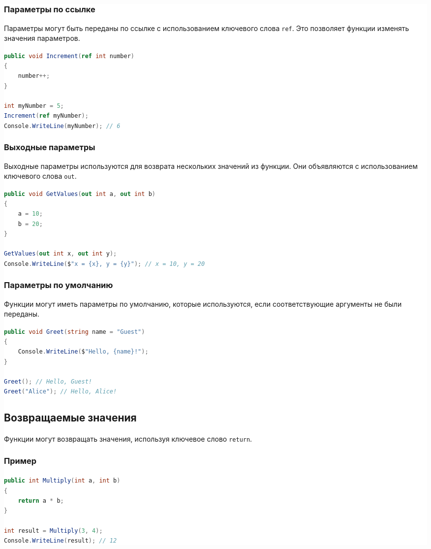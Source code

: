 ### Параметры по ссылке

Параметры могут быть переданы по ссылке с использованием ключевого слова `ref`. Это позволяет функции изменять значения параметров.

```csharp
public void Increment(ref int number)
{
    number++;
}

int myNumber = 5;
Increment(ref myNumber);
Console.WriteLine(myNumber); // 6
```

### Выходные параметры

Выходные параметры используются для возврата нескольких значений из функции. Они объявляются с использованием ключевого слова `out`.

```csharp
public void GetValues(out int a, out int b)
{
    a = 10;
    b = 20;
}

GetValues(out int x, out int y);
Console.WriteLine($"x = {x}, y = {y}"); // x = 10, y = 20
```

### Параметры по умолчанию

Функции могут иметь параметры по умолчанию, которые используются, если соответствующие аргументы не были переданы.

```csharp
public void Greet(string name = "Guest")
{
    Console.WriteLine($"Hello, {name}!");
}

Greet(); // Hello, Guest!
Greet("Alice"); // Hello, Alice!
```

## Возвращаемые значения

Функции могут возвращать значения, используя ключевое слово `return`.

### Пример

```csharp
public int Multiply(int a, int b)
{
    return a * b;
}

int result = Multiply(3, 4);
Console.WriteLine(result); // 12
```
